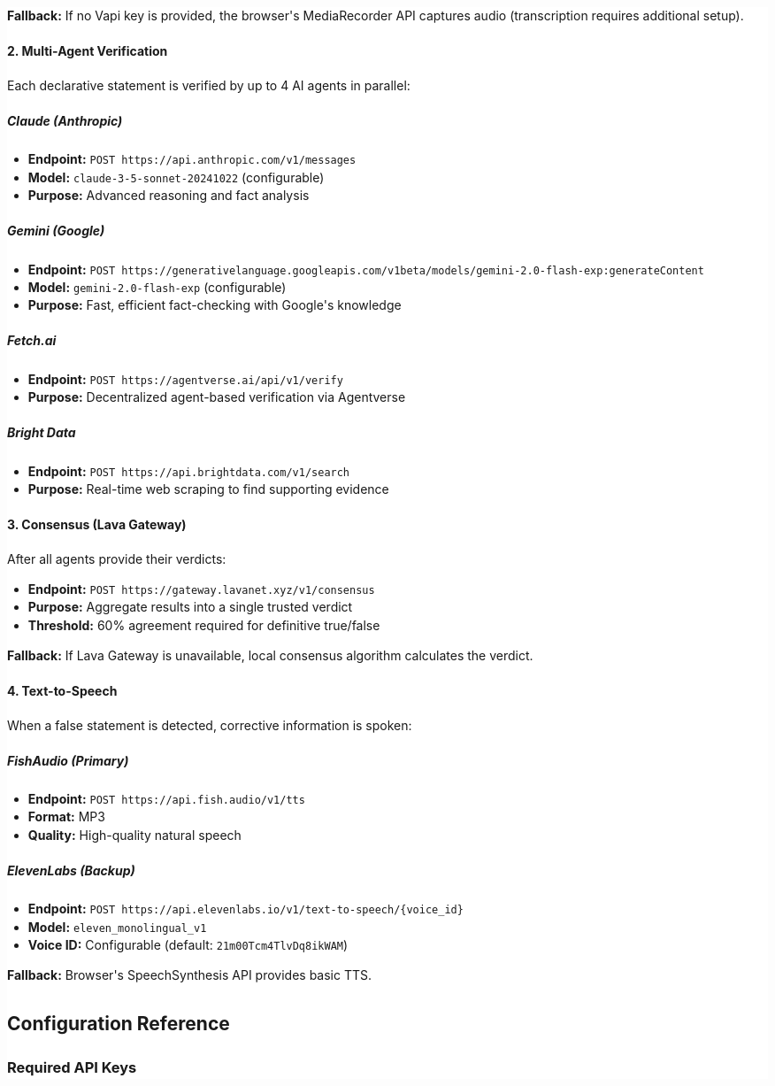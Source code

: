 **Fallback:** If no Vapi key is provided, the browser's MediaRecorder API captures audio (transcription requires additional setup).

#### 2. Multi-Agent Verification

Each declarative statement is verified by up to 4 AI agents in parallel:

##### Claude (Anthropic)
- **Endpoint:** `POST https://api.anthropic.com/v1/messages`
- **Model:** `claude-3-5-sonnet-20241022` (configurable)
- **Purpose:** Advanced reasoning and fact analysis

##### Gemini (Google)
- **Endpoint:** `POST https://generativelanguage.googleapis.com/v1beta/models/gemini-2.0-flash-exp:generateContent`
- **Model:** `gemini-2.0-flash-exp` (configurable)
- **Purpose:** Fast, efficient fact-checking with Google's knowledge

##### Fetch.ai
- **Endpoint:** `POST https://agentverse.ai/api/v1/verify`
- **Purpose:** Decentralized agent-based verification via Agentverse

##### Bright Data
- **Endpoint:** `POST https://api.brightdata.com/v1/search`
- **Purpose:** Real-time web scraping to find supporting evidence

#### 3. Consensus (Lava Gateway)

After all agents provide their verdicts:
- **Endpoint:** `POST https://gateway.lavanet.xyz/v1/consensus`
- **Purpose:** Aggregate results into a single trusted verdict
- **Threshold:** 60% agreement required for definitive true/false

**Fallback:** If Lava Gateway is unavailable, local consensus algorithm calculates the verdict.

#### 4. Text-to-Speech

When a false statement is detected, corrective information is spoken:

##### FishAudio (Primary)
- **Endpoint:** `POST https://api.fish.audio/v1/tts`
- **Format:** MP3
- **Quality:** High-quality natural speech

##### ElevenLabs (Backup)
- **Endpoint:** `POST https://api.elevenlabs.io/v1/text-to-speech/{voice_id}`
- **Model:** `eleven_monolingual_v1`
- **Voice ID:** Configurable (default: `21m00Tcm4TlvDq8ikWAM`)

**Fallback:** Browser's SpeechSynthesis API provides basic TTS.

## Configuration Reference

### Required API Keys
